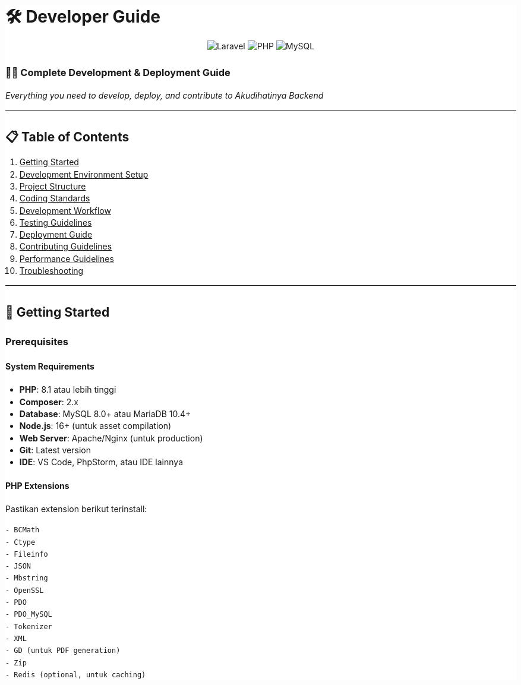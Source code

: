 # 🛠️ Developer Guide

<p align="center">
  <img src="https://img.shields.io/badge/Laravel-FF2D20?style=for-the-badge&logo=laravel&logoColor=white" alt="Laravel">
  <img src="https://img.shields.io/badge/PHP-777BB4?style=for-the-badge&logo=php&logoColor=white" alt="PHP">
  <img src="https://img.shields.io/badge/MySQL-005C84?style=for-the-badge&logo=mysql&logoColor=white" alt="MySQL">
</p>

<h3>👨‍💻 Complete Development & Deployment Guide</h3>
<p><em>Everything you need to develop, deploy, and contribute to Akudihatinya Backend</em></p>

---

## 📋 Table of Contents

1. [Getting Started](#getting-started)
2. [Development Environment Setup](#development-environment-setup)
3. [Project Structure](#project-structure)
4. [Coding Standards](#coding-standards)
5. [Development Workflow](#development-workflow)
6. [Testing Guidelines](#testing-guidelines)
7. [Deployment Guide](#deployment-guide)
8. [Contributing Guidelines](#contributing-guidelines)
9. [Performance Guidelines](#performance-guidelines)
10. [Troubleshooting](#troubleshooting)

---

## 🚀 Getting Started

### Prerequisites

#### System Requirements
- **PHP**: 8.1 atau lebih tinggi
- **Composer**: 2.x
- **Database**: MySQL 8.0+ atau MariaDB 10.4+
- **Node.js**: 16+ (untuk asset compilation)
- **Web Server**: Apache/Nginx (untuk production)
- **Git**: Latest version
- **IDE**: VS Code, PhpStorm, atau IDE lainnya

#### PHP Extensions
Pastikan extension berikut terinstall:
```
- BCMath
- Ctype
- Fileinfo
- JSON
- Mbstring
- OpenSSL
- PDO
- PDO_MySQL
- Tokenizer
- XML
- GD (untuk PDF generation)
- Zip
- Redis (optional, untuk caching)
```
